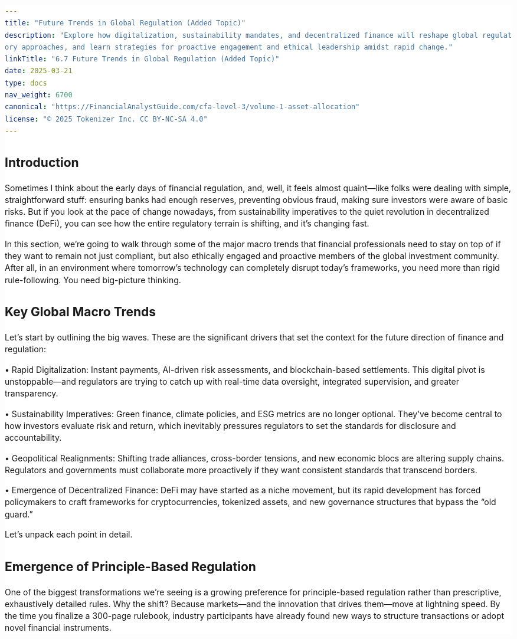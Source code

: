 ```yaml
---
title: "Future Trends in Global Regulation (Added Topic)"
description: "Explore how digitalization, sustainability mandates, and decentralized finance will reshape global regulatory approaches, and learn strategies for proactive engagement and ethical leadership amidst rapid change."
linkTitle: "6.7 Future Trends in Global Regulation (Added Topic)"
date: 2025-03-21
type: docs
nav_weight: 6700
canonical: "https://FinancialAnalystGuide.com/cfa-level-3/volume-1-asset-allocation"
license: "© 2025 Tokenizer Inc. CC BY-NC-SA 4.0"
---
```


## Introduction
Sometimes I think about the early days of financial regulation, and, well, it feels almost quaint—like folks were dealing with simple, straightforward stuff: ensuring banks had enough reserves, preventing obvious fraud, making sure investors were aware of basic risks. But if you look at the pace of change nowadays, from sustainability imperatives to the quiet revolution in decentralized finance (DeFi), you can see how the entire regulatory terrain is shifting, and it’s changing fast.

In this section, we’re going to walk through some of the major macro trends that financial professionals need to stay on top of if they want to remain not just compliant, but also ethically engaged and proactive members of the global investment community. After all, in an environment where tomorrow’s technology can completely disrupt today’s frameworks, you need more than rigid rule-following. You need big-picture thinking.

## Key Global Macro Trends
Let’s start by outlining the big waves. These are the significant drivers that set the context for the future direction of finance and regulation:

• Rapid Digitalization: Instant payments, AI-driven risk assessments, and blockchain-based settlements. This digital pivot is unstoppable—and regulators are trying to catch up with real-time data oversight, integrated supervision, and greater transparency.

• Sustainability Imperatives: Green finance, climate policies, and ESG metrics are no longer optional. They’ve become central to how investors evaluate risk and return, which inevitably pressures regulators to set the standards for disclosure and accountability.

• Geopolitical Realignments: Shifting trade alliances, cross-border tensions, and new economic blocs are altering supply chains. Regulators and governments must collaborate more proactively if they want consistent standards that transcend borders.

• Emergence of Decentralized Finance: DeFi may have started as a niche movement, but its rapid development has forced policymakers to craft frameworks for cryptocurrencies, tokenized assets, and new governance structures that bypass the “old guard.”

Let’s unpack each point in detail.

## Emergence of Principle-Based Regulation
One of the biggest transformations we’re seeing is a growing preference for principle-based regulation rather than prescriptive, exhaustively detailed rules. Why the shift? Because markets—and the innovation that drives them—move at lightning speed. By the time you finalize a 300-page rulebook, industry participants have already found new ways to structure transactions or adopt novel financial instruments.
